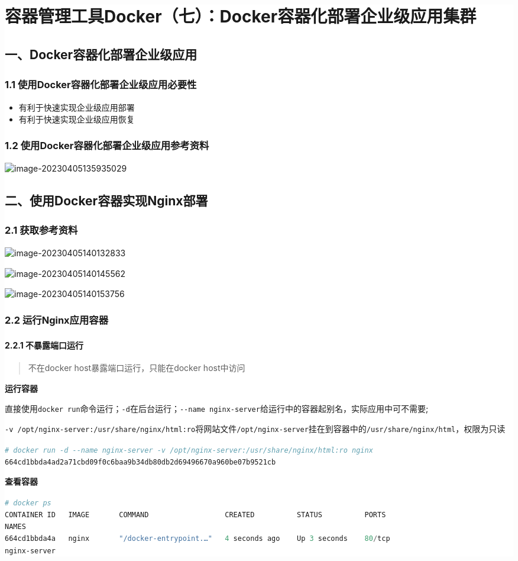 # 容器管理工具Docker（七）：Docker容器化部署企业级应用集群

## 一、Docker容器化部署企业级应用

### 1.1 使用Docker容器化部署企业级应用必要性

- 有利于快速实现企业级应用部署
- 有利于快速实现企业级应用恢复

### 1.2 使用Docker容器化部署企业级应用参考资料

![image-20230405135935029](https://lskypro-1309218011.cos.ap-shanghai.myqcloud.com/2023/04/05/642d0e4ed9d85.png)



## 二、使用Docker容器实现Nginx部署

### 2.1 获取参考资料

![image-20230405140132833](https://lskypro-1309218011.cos.ap-shanghai.myqcloud.com/2023/04/05/642d0ebd420a8.png)



![image-20230405140145562](https://lskypro-1309218011.cos.ap-shanghai.myqcloud.com/2023/04/05/642d0ec9ef380.png)

![image-20230405140153756](https://lskypro-1309218011.cos.ap-shanghai.myqcloud.com/2023/04/05/642d0ed22d182.png)

### 2.2 运行Nginx应用容器

#### 2.2.1 不暴露端口运行

> 不在docker host暴露端口运行，只能在docker host中访问

**运行容器**

直接使用`docker run`命令运行；`-d`在后台运行；`--name nginx-server`给运行中的容器起别名，实际应用中可不需要;

`-v /opt/nginx-server:/usr/share/nginx/html:ro`将网站文件`/opt/nginx-server`挂在到容器中的`/usr/share/nginx/html`，权限为只读

~~~powershell
# docker run -d --name nginx-server -v /opt/nginx-server:/usr/share/nginx/html:ro nginx
664cd1bbda4ad2a71cbd09f0c6baa9b34db80db2d69496670a960be07b9521cb
~~~

**查看容器**

~~~powershell
# docker ps
CONTAINER ID   IMAGE       COMMAND                  CREATED          STATUS          PORTS                                                  NAMES
664cd1bbda4a   nginx       "/docker-entrypoint.…"   4 seconds ago    Up 3 seconds    80/tcp                                                 nginx-server
~~~
